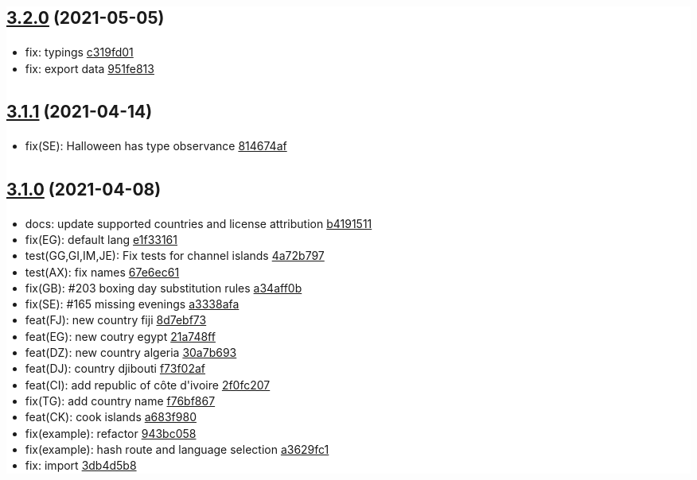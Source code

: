 ## [3.2.0](https://github.com/commenthol/date-holidays/compare/3.1.1...3.2.0) (2021-05-05)

- fix: typings [c319fd01](https://github.com/commenthol/date-holidays/commit/c319fd010a81f258d45bc3bb81d60150ba5fa21d)
- fix: export data [951fe813](https://github.com/commenthol/date-holidays/commit/951fe8137f3da07103d2d4fac046098c9874df3a)

## [3.1.1](https://github.com/commenthol/date-holidays/compare/3.1.0...3.1.1) (2021-04-14)

- fix(SE): Halloween has type observance [814674af](https://github.com/commenthol/date-holidays/commit/814674afa47b1a7286560265cdf0ec3c9acc9f42)

## [3.1.0](https://github.com/commenthol/date-holidays/compare/3.0.1...3.1.0) (2021-04-08)

- docs: update supported countries and license attribution [b4191511](https://github.com/commenthol/date-holidays/commit/b41915115fe0fd9a370b78cb8a59c79e66597bf8)
- fix(EG): default lang [e1f33161](https://github.com/commenthol/date-holidays/commit/e1f33161b50513a616d28abf4309b4b5de62bc37)
- test(GG,GI,IM,JE): Fix tests for channel islands [4a72b797](https://github.com/commenthol/date-holidays/commit/4a72b7970f4e8456babcf03b153b4601f32fdd42)
- test(AX): fix names [67e6ec61](https://github.com/commenthol/date-holidays/commit/67e6ec617bff888a82fa9a808571188205b13ba2)
- fix(GB): #203 boxing day substitution rules [a34aff0b](https://github.com/commenthol/date-holidays/commit/a34aff0bcaa7a47d80ec8a1411a96f34df7e4fd9)
- fix(SE): #165 missing evenings [a3338afa](https://github.com/commenthol/date-holidays/commit/a3338afa88a0ec8db549332b5eaf5b27ec160386)
- feat(FJ): new country fiji [8d7ebf73](https://github.com/commenthol/date-holidays/commit/8d7ebf73b2181beb5d32902ca0fe26704a98061e)
- feat(EG): new coutry egypt [21a748ff](https://github.com/commenthol/date-holidays/commit/21a748ff03fc4a066b8ee4aa3cb42582f364ec02)
- feat(DZ): new country algeria [30a7b693](https://github.com/commenthol/date-holidays/commit/30a7b693856c8dd9e8b8b6529f55e01fdd8be3da)
- feat(DJ): country djibouti [f73f02af](https://github.com/commenthol/date-holidays/commit/f73f02af84093eaa6dfc888f627e27f562dbc80a)
- feat(CI): add republic of côte d'ivoire [2f0fc207](https://github.com/commenthol/date-holidays/commit/2f0fc207d126c5b5e0af2e8375948534768ae34f)
- fix(TG): add country name [f76bf867](https://github.com/commenthol/date-holidays/commit/f76bf867221d08af2fd783564d875babab7607b7)
- feat(CK): cook islands [a683f980](https://github.com/commenthol/date-holidays/commit/a683f980e6d5f8918576d291db12e7613a2c85ba)
- fix(example): refactor [943bc058](https://github.com/commenthol/date-holidays/commit/943bc05829d0fc0ebceeb2662baaa49667af1d40)
- fix(example): hash route and language selection [a3629fc1](https://github.com/commenthol/date-holidays/commit/a3629fc1d4699aed9e8dd9c60462e14894cbd04d)
- fix: import [3db4d5b8](https://github.com/commenthol/date-holidays/commit/3db4d5b8b5d5798b5b7c25b29cb1e2510259124c)
